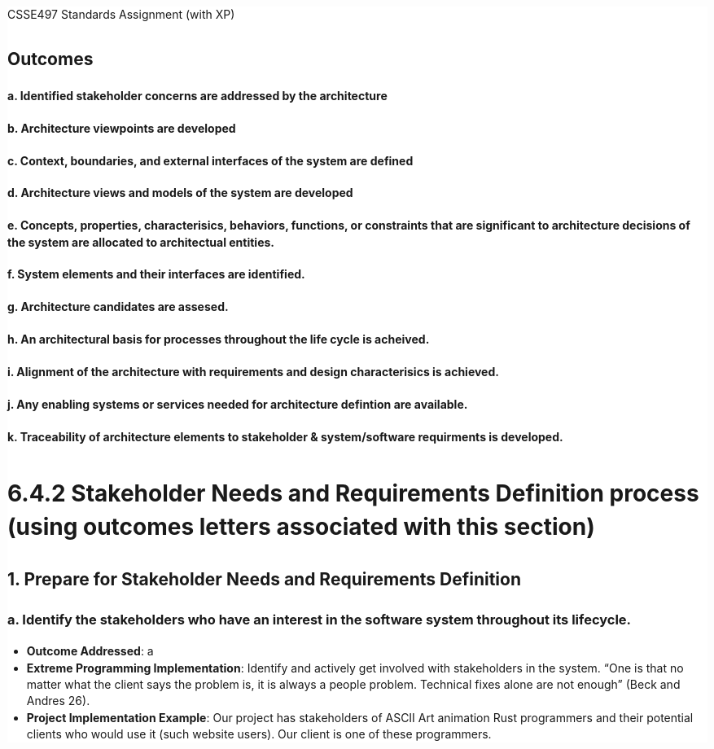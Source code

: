 CSSE497 Standards Assignment (with XP)

## Outcomes

#### a. Identified stakeholder concerns are addressed by the architecture

#### b. Architecture viewpoints are developed

#### c. Context, boundaries, and external interfaces of the system are defined

#### d. Architecture views and models of the system are developed

#### e. Concepts, properties, characterisics, behaviors, functions, or constraints that are significant to architecture decisions of the system are allocated to architectual entities.

#### f. System elements and their interfaces  are identified.

#### g. Architecture candidates are assesed.

#### h. An architectural basis for processes throughout the life cycle is acheived.

#### i. Alignment of the architecture with requirements and design characterisics is achieved.

#### j. Any enabling systems or services needed for architecture defintion are available.

#### k. Traceability of architecture elements to stakeholder & system/software requirments is developed.

# 6.4.2 Stakeholder Needs and Requirements Definition process (using outcomes letters associated with this section)

## 1. Prepare for Stakeholder Needs and Requirements Definition

### a. Identify the stakeholders who have an interest in the software system throughout its lifecycle.

- **Outcome Addressed**: a
- **Extreme Programming Implementation**: Identify and actively get involved with stakeholders in the system. “One is that no matter what the client says the problem is, it is always a people problem. Technical fixes alone are not enough” (Beck and Andres 26).
- **Project Implementation Example**: Our project has stakeholders of ASCII Art animation Rust programmers and their potential clients who would use it (such website users). Our client is one of these programmers.
